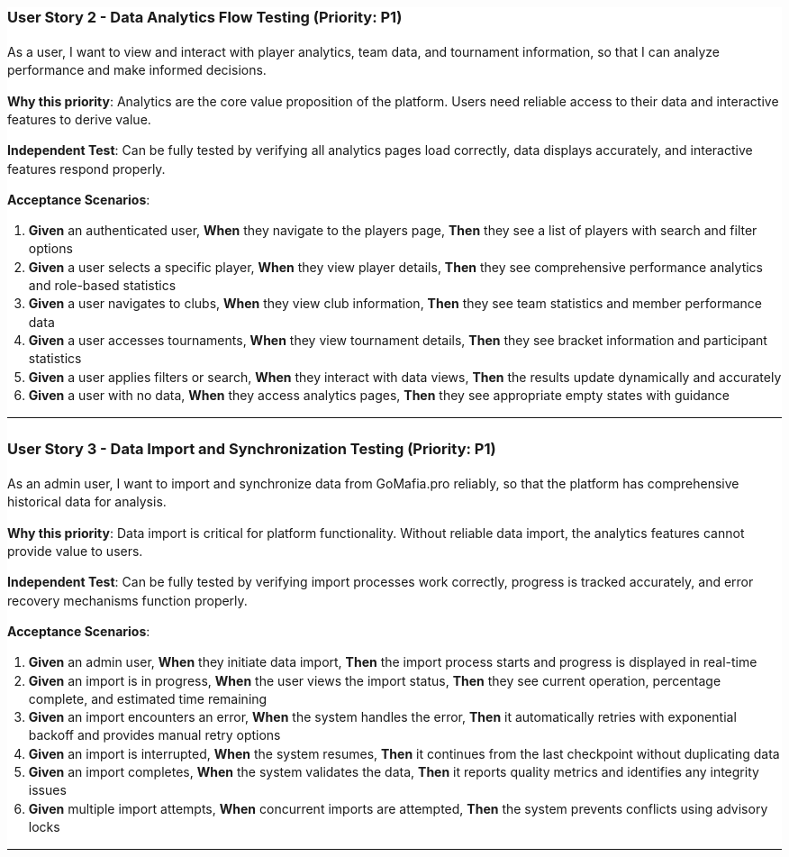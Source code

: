 
### User Story 2 - Data Analytics Flow Testing (Priority: P1)

As a user, I want to view and interact with player analytics, team data, and tournament information, so that I can analyze performance and make informed decisions.

**Why this priority**: Analytics are the core value proposition of the platform. Users need reliable access to their data and interactive features to derive value.

**Independent Test**: Can be fully tested by verifying all analytics pages load correctly, data displays accurately, and interactive features respond properly.

**Acceptance Scenarios**:

1. **Given** an authenticated user, **When** they navigate to the players page, **Then** they see a list of players with search and filter options
2. **Given** a user selects a specific player, **When** they view player details, **Then** they see comprehensive performance analytics and role-based statistics
3. **Given** a user navigates to clubs, **When** they view club information, **Then** they see team statistics and member performance data
4. **Given** a user accesses tournaments, **When** they view tournament details, **Then** they see bracket information and participant statistics
5. **Given** a user applies filters or search, **When** they interact with data views, **Then** the results update dynamically and accurately
6. **Given** a user with no data, **When** they access analytics pages, **Then** they see appropriate empty states with guidance

---

### User Story 3 - Data Import and Synchronization Testing (Priority: P1)

As an admin user, I want to import and synchronize data from GoMafia.pro reliably, so that the platform has comprehensive historical data for analysis.

**Why this priority**: Data import is critical for platform functionality. Without reliable data import, the analytics features cannot provide value to users.

**Independent Test**: Can be fully tested by verifying import processes work correctly, progress is tracked accurately, and error recovery mechanisms function properly.

**Acceptance Scenarios**:

1. **Given** an admin user, **When** they initiate data import, **Then** the import process starts and progress is displayed in real-time
2. **Given** an import is in progress, **When** the user views the import status, **Then** they see current operation, percentage complete, and estimated time remaining
3. **Given** an import encounters an error, **When** the system handles the error, **Then** it automatically retries with exponential backoff and provides manual retry options
4. **Given** an import is interrupted, **When** the system resumes, **Then** it continues from the last checkpoint without duplicating data
5. **Given** an import completes, **When** the system validates the data, **Then** it reports quality metrics and identifies any integrity issues
6. **Given** multiple import attempts, **When** concurrent imports are attempted, **Then** the system prevents conflicts using advisory locks

---